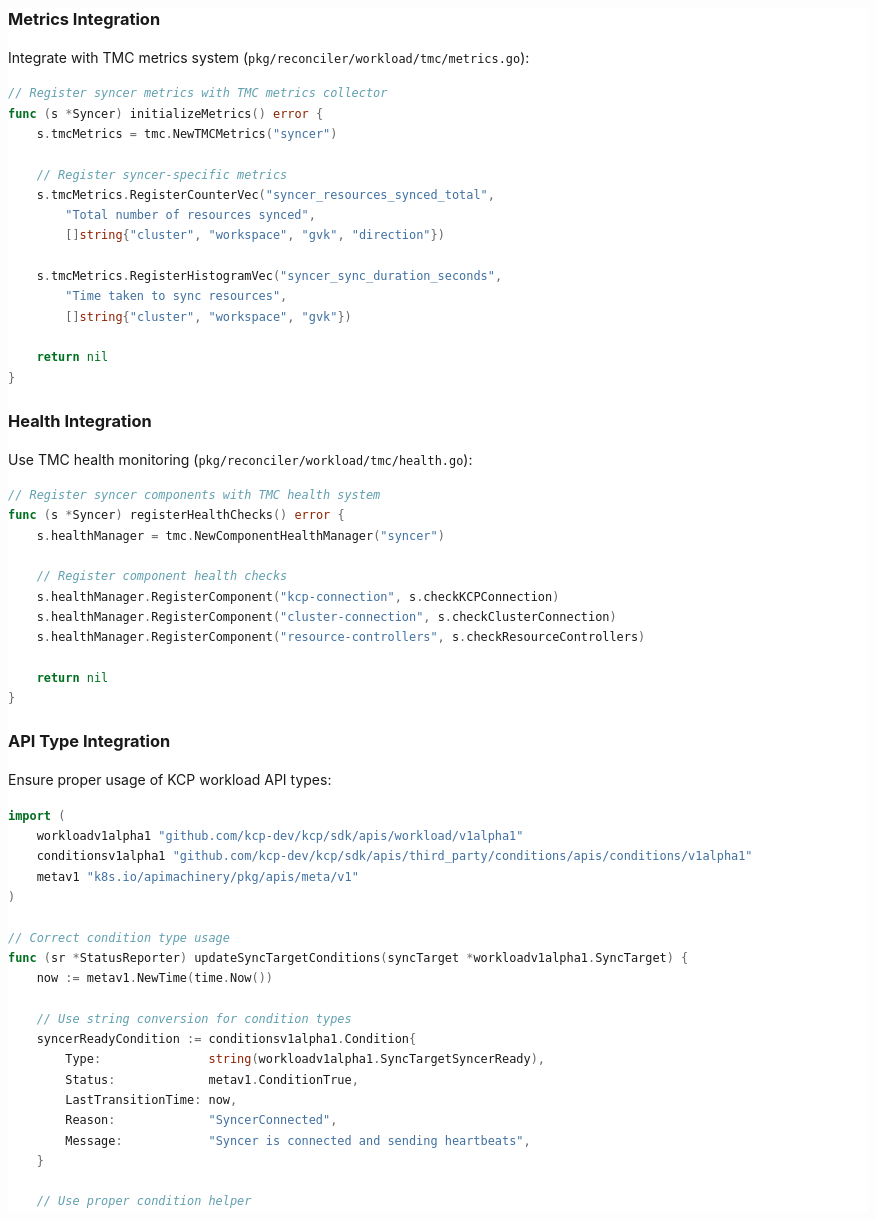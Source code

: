 ### Metrics Integration

Integrate with TMC metrics system (`pkg/reconciler/workload/tmc/metrics.go`):

```go
// Register syncer metrics with TMC metrics collector
func (s *Syncer) initializeMetrics() error {
    s.tmcMetrics = tmc.NewTMCMetrics("syncer")
    
    // Register syncer-specific metrics
    s.tmcMetrics.RegisterCounterVec("syncer_resources_synced_total",
        "Total number of resources synced",
        []string{"cluster", "workspace", "gvk", "direction"})
        
    s.tmcMetrics.RegisterHistogramVec("syncer_sync_duration_seconds",
        "Time taken to sync resources",
        []string{"cluster", "workspace", "gvk"})
        
    return nil
}
```

### Health Integration

Use TMC health monitoring (`pkg/reconciler/workload/tmc/health.go`):

```go
// Register syncer components with TMC health system
func (s *Syncer) registerHealthChecks() error {
    s.healthManager = tmc.NewComponentHealthManager("syncer")
    
    // Register component health checks
    s.healthManager.RegisterComponent("kcp-connection", s.checkKCPConnection)
    s.healthManager.RegisterComponent("cluster-connection", s.checkClusterConnection)
    s.healthManager.RegisterComponent("resource-controllers", s.checkResourceControllers)
    
    return nil
}
```

### API Type Integration

Ensure proper usage of KCP workload API types:

```go
import (
    workloadv1alpha1 "github.com/kcp-dev/kcp/sdk/apis/workload/v1alpha1"
    conditionsv1alpha1 "github.com/kcp-dev/kcp/sdk/apis/third_party/conditions/apis/conditions/v1alpha1"
    metav1 "k8s.io/apimachinery/pkg/apis/meta/v1"
)

// Correct condition type usage
func (sr *StatusReporter) updateSyncTargetConditions(syncTarget *workloadv1alpha1.SyncTarget) {
    now := metav1.NewTime(time.Now())
    
    // Use string conversion for condition types
    syncerReadyCondition := conditionsv1alpha1.Condition{
        Type:               string(workloadv1alpha1.SyncTargetSyncerReady),
        Status:             metav1.ConditionTrue,
        LastTransitionTime: now,
        Reason:             "SyncerConnected",
        Message:            "Syncer is connected and sending heartbeats",
    }
    
    // Use proper condition helper
```
